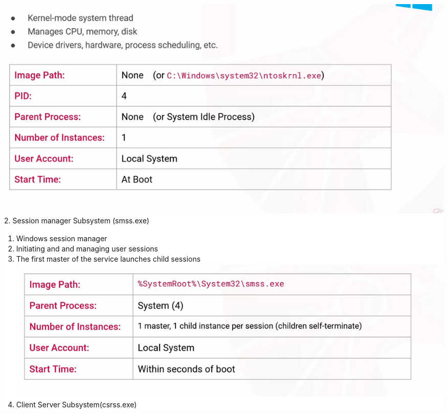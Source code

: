 ![alt text](image-89.png)
2. Session manager Subsystem (smss.exe)
   1. Windows session manager
   2. Initiating and and managing user sessions
   3. The first master of the service launches child sessions
   ![alt text](image-90.png)
3. Client Server Subsystem(csrss.exe)